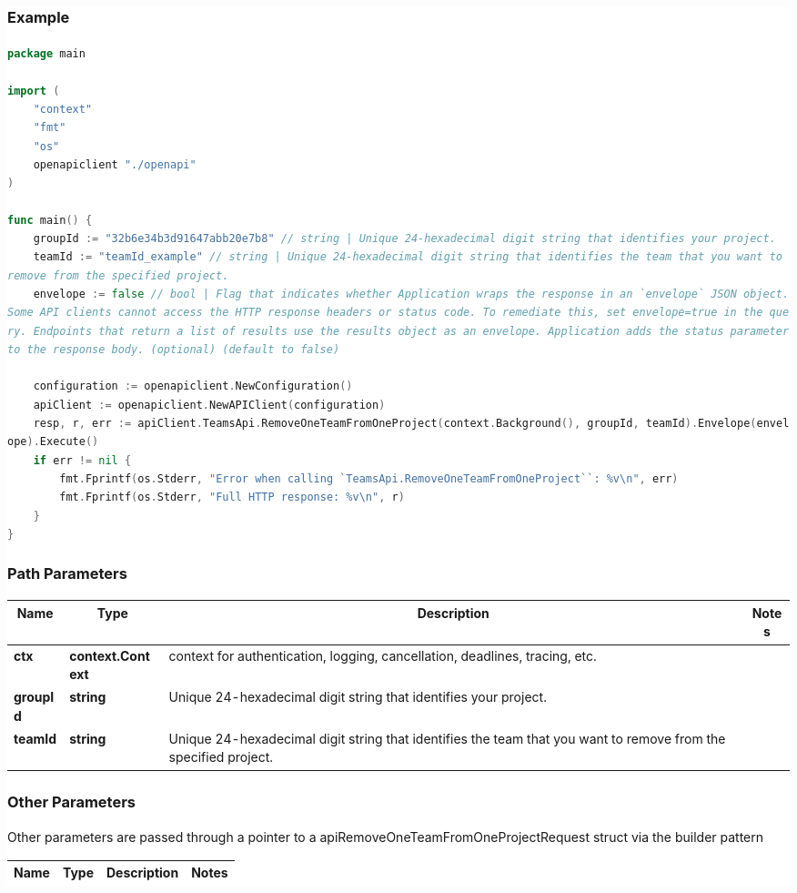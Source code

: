 ### Example

```go
package main

import (
    "context"
    "fmt"
    "os"
    openapiclient "./openapi"
)

func main() {
    groupId := "32b6e34b3d91647abb20e7b8" // string | Unique 24-hexadecimal digit string that identifies your project.
    teamId := "teamId_example" // string | Unique 24-hexadecimal digit string that identifies the team that you want to remove from the specified project.
    envelope := false // bool | Flag that indicates whether Application wraps the response in an `envelope` JSON object. Some API clients cannot access the HTTP response headers or status code. To remediate this, set envelope=true in the query. Endpoints that return a list of results use the results object as an envelope. Application adds the status parameter to the response body. (optional) (default to false)

    configuration := openapiclient.NewConfiguration()
    apiClient := openapiclient.NewAPIClient(configuration)
    resp, r, err := apiClient.TeamsApi.RemoveOneTeamFromOneProject(context.Background(), groupId, teamId).Envelope(envelope).Execute()
    if err != nil {
        fmt.Fprintf(os.Stderr, "Error when calling `TeamsApi.RemoveOneTeamFromOneProject``: %v\n", err)
        fmt.Fprintf(os.Stderr, "Full HTTP response: %v\n", r)
    }
}
```

### Path Parameters


Name | Type | Description  | Notes
------------- | ------------- | ------------- | -------------
**ctx** | **context.Context** | context for authentication, logging, cancellation, deadlines, tracing, etc.
**groupId** | **string** | Unique 24-hexadecimal digit string that identifies your project. | 
**teamId** | **string** | Unique 24-hexadecimal digit string that identifies the team that you want to remove from the specified project. | 

### Other Parameters

Other parameters are passed through a pointer to a apiRemoveOneTeamFromOneProjectRequest struct via the builder pattern


Name | Type | Description  | Notes
------------- | ------------- | ------------- | -------------
